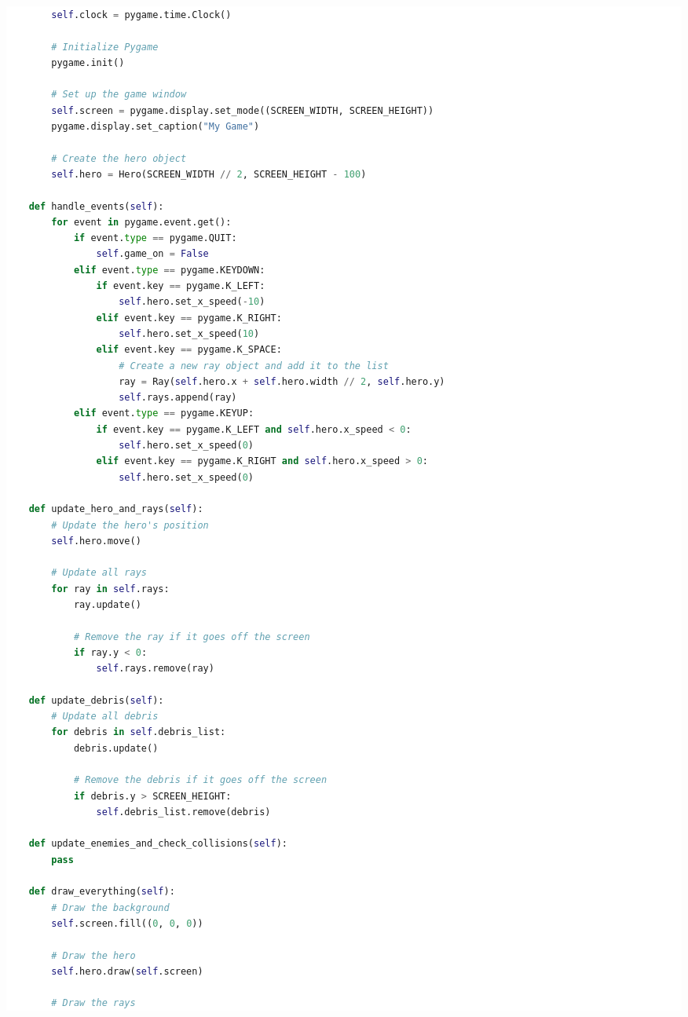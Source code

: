 ```python
        self.clock = pygame.time.Clock()

        # Initialize Pygame
        pygame.init()

        # Set up the game window
        self.screen = pygame.display.set_mode((SCREEN_WIDTH, SCREEN_HEIGHT))
        pygame.display.set_caption("My Game")

        # Create the hero object
        self.hero = Hero(SCREEN_WIDTH // 2, SCREEN_HEIGHT - 100)

    def handle_events(self):
        for event in pygame.event.get():
            if event.type == pygame.QUIT:
                self.game_on = False
            elif event.type == pygame.KEYDOWN:
                if event.key == pygame.K_LEFT:
                    self.hero.set_x_speed(-10)
                elif event.key == pygame.K_RIGHT:
                    self.hero.set_x_speed(10)
                elif event.key == pygame.K_SPACE:
                    # Create a new ray object and add it to the list
                    ray = Ray(self.hero.x + self.hero.width // 2, self.hero.y)
                    self.rays.append(ray)
            elif event.type == pygame.KEYUP:
                if event.key == pygame.K_LEFT and self.hero.x_speed < 0:
                    self.hero.set_x_speed(0)
                elif event.key == pygame.K_RIGHT and self.hero.x_speed > 0:
                    self.hero.set_x_speed(0)

    def update_hero_and_rays(self):
        # Update the hero's position
        self.hero.move()

        # Update all rays
        for ray in self.rays:
            ray.update()

            # Remove the ray if it goes off the screen
            if ray.y < 0:
                self.rays.remove(ray)

    def update_debris(self):
        # Update all debris
        for debris in self.debris_list:
            debris.update()

            # Remove the debris if it goes off the screen
            if debris.y > SCREEN_HEIGHT:
                self.debris_list.remove(debris)

    def update_enemies_and_check_collisions(self):
        pass

    def draw_everything(self):
        # Draw the background
        self.screen.fill((0, 0, 0))

        # Draw the hero
        self.hero.draw(self.screen)

        # Draw the rays
```